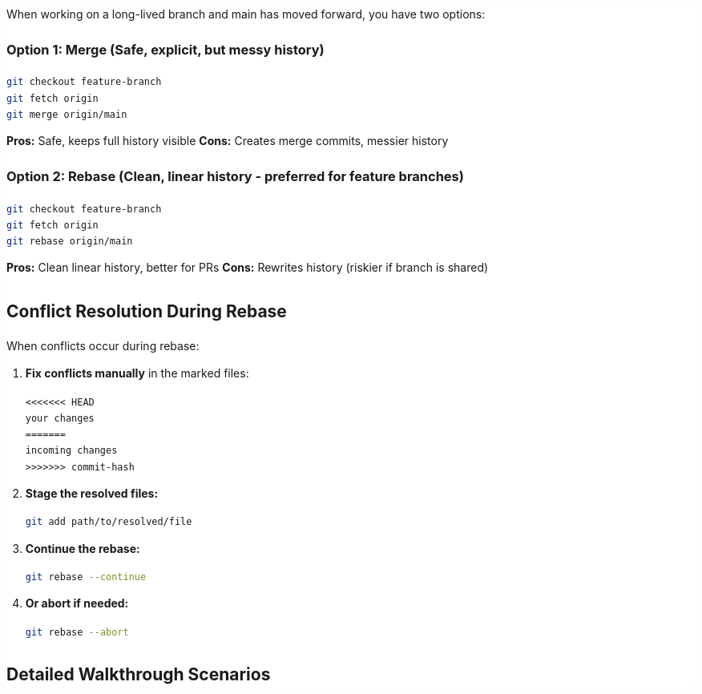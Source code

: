 When working on a long-lived branch and main has moved forward, you have two options:

### Option 1: Merge (Safe, explicit, but messy history)

```bash
git checkout feature-branch
git fetch origin
git merge origin/main
```

**Pros:** Safe, keeps full history visible
**Cons:** Creates merge commits, messier history

### Option 2: Rebase (Clean, linear history - preferred for feature branches)

```bash
git checkout feature-branch
git fetch origin
git rebase origin/main
```

**Pros:** Clean linear history, better for PRs
**Cons:** Rewrites history (riskier if branch is shared)

## Conflict Resolution During Rebase

When conflicts occur during rebase:

1. **Fix conflicts manually** in the marked files:

   ```
   <<<<<<< HEAD
   your changes
   =======
   incoming changes
   >>>>>>> commit-hash
   ```

2. **Stage the resolved files:**

   ```bash
   git add path/to/resolved/file
   ```

3. **Continue the rebase:**

   ```bash
   git rebase --continue
   ```

4. **Or abort if needed:**
   ```bash
   git rebase --abort
   ```

## Detailed Walkthrough Scenarios
